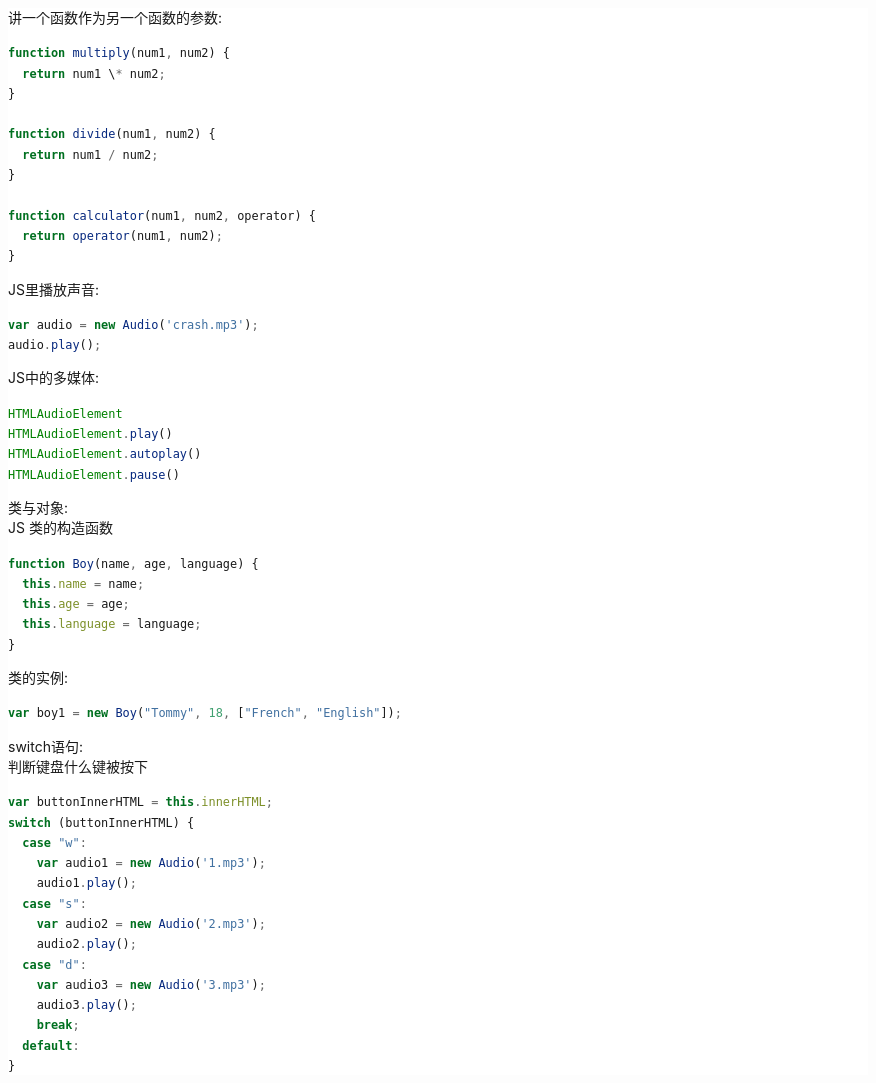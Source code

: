 讲一个函数作为另一个函数的参数:

```javascript
function multiply(num1, num2) {
  return num1 \* num2;
}

function divide(num1, num2) {
  return num1 / num2;
}

function calculator(num1, num2, operator) {
  return operator(num1, num2);
}
```

JS里播放声音:

```javascript
var audio = new Audio('crash.mp3');
audio.play();
```

JS中的多媒体:

```javascript
HTMLAudioElement
HTMLAudioElement.play()
HTMLAudioElement.autoplay()
HTMLAudioElement.pause()
```

类与对象:  
JS 类的构造函数
```javascript
function Boy(name, age, language) {
  this.name = name;
  this.age = age;
  this.language = language;
}
```

类的实例:
```javascript
var boy1 = new Boy("Tommy", 18, ["French", "English"]);
```

switch语句:   
判断键盘什么键被按下
```javascript
var buttonInnerHTML = this.innerHTML;
switch (buttonInnerHTML) {
  case "w":
    var audio1 = new Audio('1.mp3');
    audio1.play();
  case "s":
    var audio2 = new Audio('2.mp3');
    audio2.play();
  case "d":
    var audio3 = new Audio('3.mp3');
    audio3.play();
    break;
  default:
}
```
